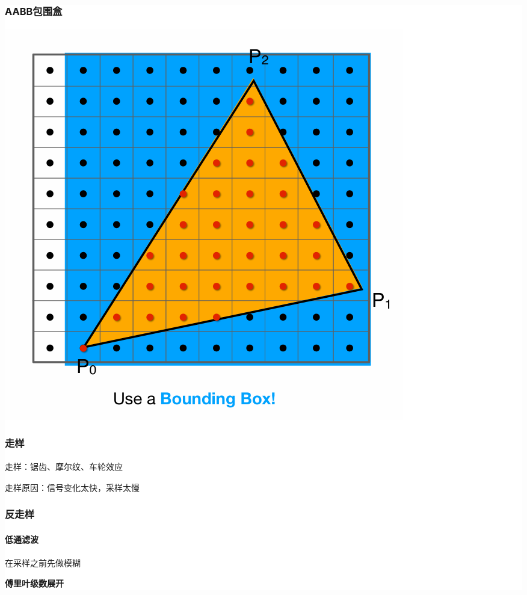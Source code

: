 ### AABB包围盒

![image-20240526165815393](images\image-20240526165815393.png)

### 走样

 走样：锯齿、摩尔纹、车轮效应

走样原因：信号变化太快，采样太慢

### 反走样

#### 低通滤波

在采样之前先做模糊

**傅里叶级数展开**

